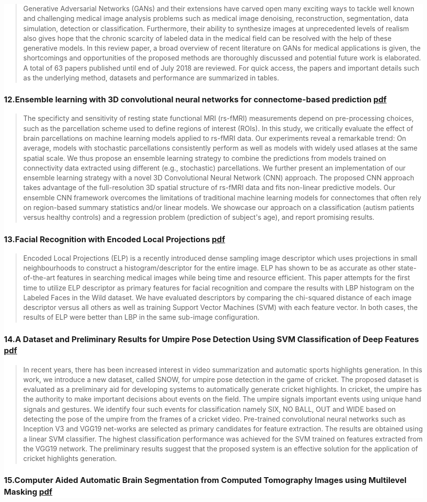 > Generative Adversarial Networks (GANs) and their extensions have carved open many exciting ways to tackle well known and challenging medical image analysis problems such as medical image denoising, reconstruction, segmentation, data simulation, detection or classification. Furthermore, their ability to synthesize images at unprecedented levels of realism also gives hope that the chronic scarcity of labeled data in the medical field can be resolved with the help of these generative models. In this review paper, a broad overview of recent literature on GANs for medical applications is given, the shortcomings and opportunities of the proposed methods are thoroughly discussed and potential future work is elaborated. A total of 63 papers published until end of July 2018 are reviewed. For quick access, the papers and important details such as the underlying method, datasets and performance are summarized in tables. 
### 12.Ensemble learning with 3D convolutional neural networks for  connectome-based prediction  [ pdf ](https://arxiv.org/pdf/1809.06219.pdf)
> The specificty and sensitivity of resting state functional MRI (rs-fMRI) measurements depend on pre-processing choices, such as the parcellation scheme used to define regions of interest (ROIs). In this study, we critically evaluate the effect of brain parcellations on machine learning models applied to rs-fMRI data. Our experiments reveal a remarkable trend: On average, models with stochastic parcellations consistently perform as well as models with widely used atlases at the same spatial scale. We thus propose an ensemble learning strategy to combine the predictions from models trained on connectivity data extracted using different (e.g., stochastic) parcellations. We further present an implementation of our ensemble learning strategy with a novel 3D Convolutional Neural Network (CNN) approach. The proposed CNN approach takes advantage of the full-resolution 3D spatial structure of rs-fMRI data and fits non-linear predictive models. Our ensemble CNN framework overcomes the limitations of traditional machine learning models for connectomes that often rely on region-based summary statistics and/or linear models. We showcase our approach on a classification (autism patients versus healthy controls) and a regression problem (prediction of subject's age), and report promising results. 
### 13.Facial Recognition with Encoded Local Projections  [ pdf ](https://arxiv.org/pdf/1809.06218.pdf)
> Encoded Local Projections (ELP) is a recently introduced dense sampling image descriptor which uses projections in small neighbourhoods to construct a histogram/descriptor for the entire image. ELP has shown to be as accurate as other state-of-the-art features in searching medical images while being time and resource efficient. This paper attempts for the first time to utilize ELP descriptor as primary features for facial recognition and compare the results with LBP histogram on the Labeled Faces in the Wild dataset. We have evaluated descriptors by comparing the chi-squared distance of each image descriptor versus all others as well as training Support Vector Machines (SVM) with each feature vector. In both cases, the results of ELP were better than LBP in the same sub-image configuration. 
### 14.A Dataset and Preliminary Results for Umpire Pose Detection Using SVM  Classification of Deep Features  [ pdf ](https://arxiv.org/pdf/1809.06217.pdf)
> In recent years, there has been increased interest in video summarization and automatic sports highlights generation. In this work, we introduce a new dataset, called SNOW, for umpire pose detection in the game of cricket. The proposed dataset is evaluated as a preliminary aid for developing systems to automatically generate cricket highlights. In cricket, the umpire has the authority to make important decisions about events on the field. The umpire signals important events using unique hand signals and gestures. We identify four such events for classification namely SIX, NO BALL, OUT and WIDE based on detecting the pose of the umpire from the frames of a cricket video. Pre-trained convolutional neural networks such as Inception V3 and VGG19 net-works are selected as primary candidates for feature extraction. The results are obtained using a linear SVM classifier. The highest classification performance was achieved for the SVM trained on features extracted from the VGG19 network. The preliminary results suggest that the proposed system is an effective solution for the application of cricket highlights generation. 
### 15.Computer Aided Automatic Brain Segmentation from Computed Tomography  Images using Multilevel Masking  [ pdf ](https://arxiv.org/pdf/1809.06215.pdf)